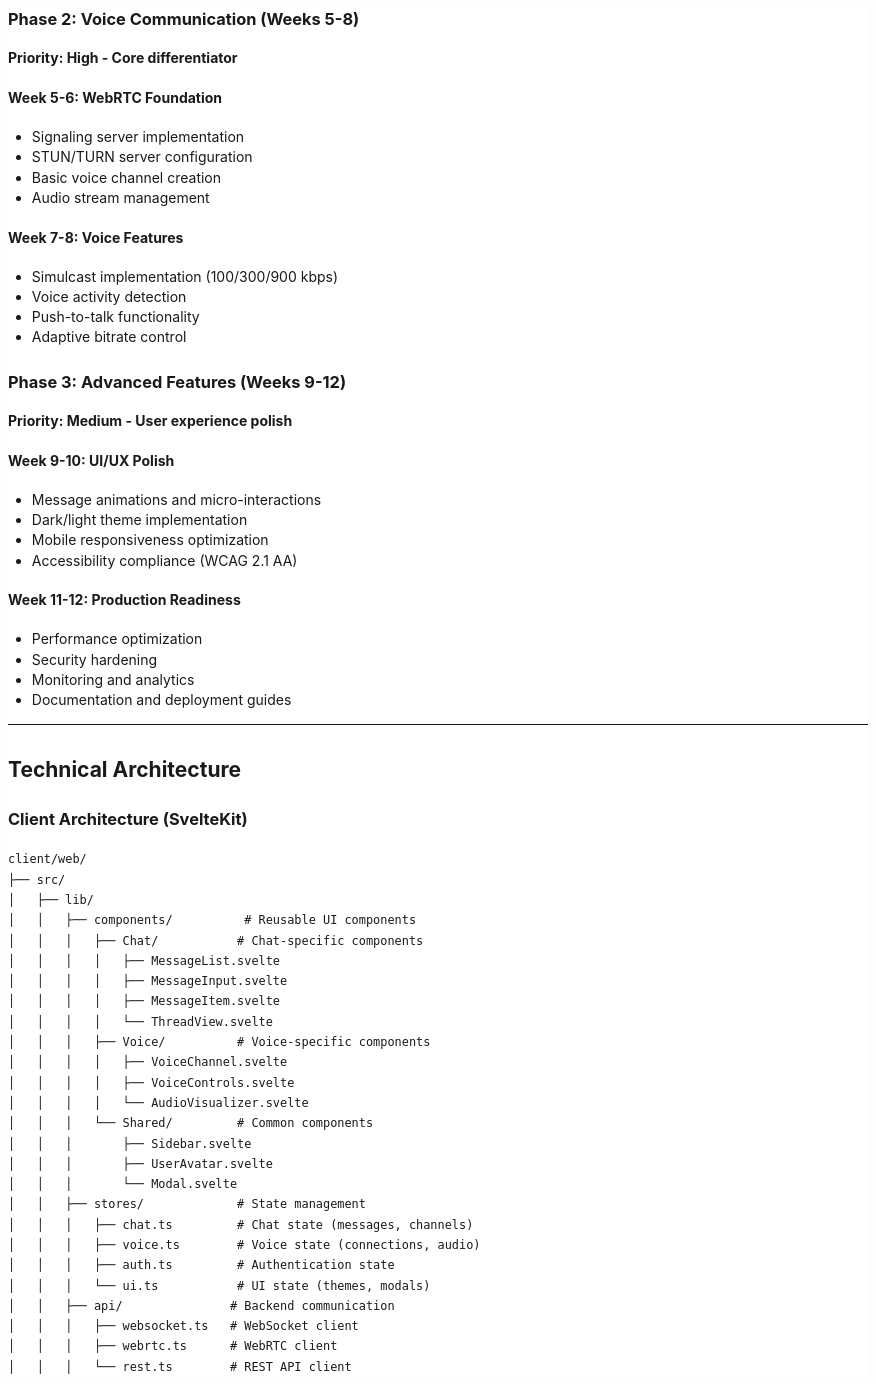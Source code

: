 ### Phase 2: Voice Communication (Weeks 5-8)
**Priority: High - Core differentiator**

#### Week 5-6: WebRTC Foundation
- Signaling server implementation
- STUN/TURN server configuration
- Basic voice channel creation
- Audio stream management

#### Week 7-8: Voice Features
- Simulcast implementation (100/300/900 kbps)
- Voice activity detection
- Push-to-talk functionality
- Adaptive bitrate control

### Phase 3: Advanced Features (Weeks 9-12)
**Priority: Medium - User experience polish**

#### Week 9-10: UI/UX Polish
- Message animations and micro-interactions
- Dark/light theme implementation
- Mobile responsiveness optimization
- Accessibility compliance (WCAG 2.1 AA)

#### Week 11-12: Production Readiness
- Performance optimization
- Security hardening
- Monitoring and analytics
- Documentation and deployment guides

---

## Technical Architecture

### Client Architecture (SvelteKit)
```
client/web/
├── src/
│   ├── lib/
│   │   ├── components/          # Reusable UI components
│   │   │   ├── Chat/           # Chat-specific components
│   │   │   │   ├── MessageList.svelte
│   │   │   │   ├── MessageInput.svelte
│   │   │   │   ├── MessageItem.svelte
│   │   │   │   └── ThreadView.svelte
│   │   │   ├── Voice/          # Voice-specific components
│   │   │   │   ├── VoiceChannel.svelte
│   │   │   │   ├── VoiceControls.svelte
│   │   │   │   └── AudioVisualizer.svelte
│   │   │   └── Shared/         # Common components
│   │   │       ├── Sidebar.svelte
│   │   │       ├── UserAvatar.svelte
│   │   │       └── Modal.svelte
│   │   ├── stores/             # State management
│   │   │   ├── chat.ts         # Chat state (messages, channels)
│   │   │   ├── voice.ts        # Voice state (connections, audio)
│   │   │   ├── auth.ts         # Authentication state
│   │   │   └── ui.ts           # UI state (themes, modals)
│   │   ├── api/               # Backend communication
│   │   │   ├── websocket.ts   # WebSocket client
│   │   │   ├── webrtc.ts      # WebRTC client
│   │   │   └── rest.ts        # REST API client
```